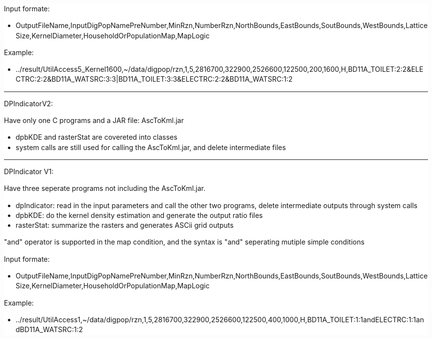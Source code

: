Input formate:
 - OutputFileName,InputDigPopNamePreNumber,MinRzn,NumberRzn,NorthBounds,EastBounds,SoutBounds,WestBounds,LatticeSize,KernelDiameter,HouseholdOrPopulationMap,MapLogic

Example:
 - ../result/UtilAccess5_Kernel1600,~/data/digpop/rzn,1,5,2816700,322900,2526600,122500,200,1600,H,BD11A_TOILET:2:2&ELECTRC:2:2&BD11A_WATSRC:3:3|BD11A_TOILET:3:3&ELECTRC:2:2&BD11A_WATSRC:1:2
--------------------------------------------------------------------------------------------------
DPIndicatorV2:

Have only one C programs and a JAR file: AscToKml.jar
 - dpbKDE and rasterStat are covereted into classes
 - system calls are still used for calling the AscToKml.jar, and delete intermediate files

--------------------------------------------------------------------------------------------------
DPIndicator V1:

Have three seperate programs not including the AscToKml.jar.

 - dpIndicator: read in the input parameters and call the other two programs, delete intermediate outputs through system calls
 - dpbKDE: do the kernel density estimation and generate the output ratio files
 - rasterStat: summarize the rasters and generates ASCii grid outputs

"and" operator is supported in the map condition, and the syntax is "and" seperating mutiple simple conditions

Input formate:
 - OutputFileName,InputDigPopNamePreNumber,MinRzn,NumberRzn,NorthBounds,EastBounds,SoutBounds,WestBounds,LatticeSize,KernelDiameter,HouseholdOrPopulationMap,MapLogic

Example:
 -	../result/UtilAccess1,~/data/digpop/rzn,1,5,2816700,322900,2526600,122500,400,1000,H,BD11A_TOILET:1:1andELECTRC:1:1andBD11A_WATSRC:1:2
